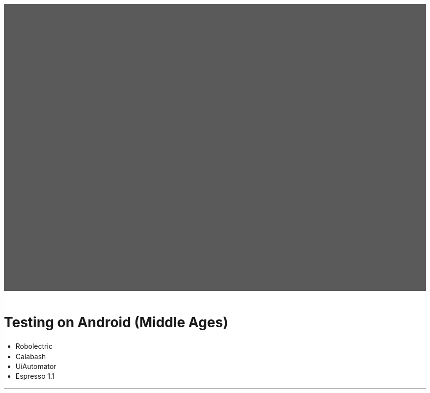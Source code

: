 
![](res/bg.png)

# Testing on Android (Middle Ages)

- Robolectric
- Calabash
- UiAutomator
- Espresso 1.1

---
